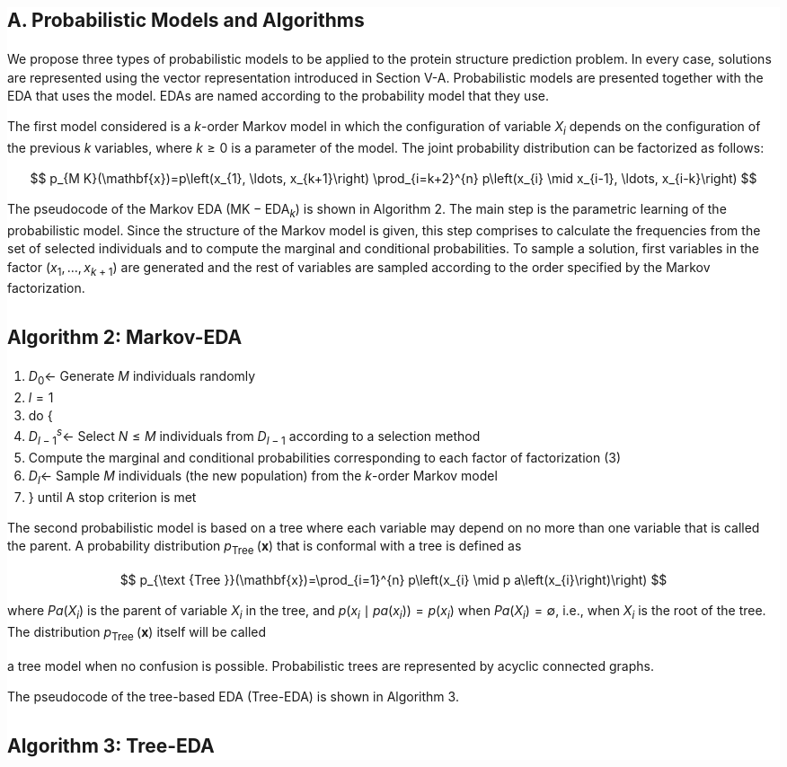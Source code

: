 ## A. Probabilistic Models and Algorithms

We propose three types of probabilistic models to be applied to the protein structure prediction problem. In every case, solutions are represented using the vector representation introduced in Section V-A. Probabilistic models are presented together with the EDA that uses the model. EDAs are named according to the probability model that they use.

The first model considered is a $k$-order Markov model in which the configuration of variable $X_{i}$ depends on the configuration of the previous $k$ variables, where $k \geq 0$ is a parameter of the model. The joint probability distribution can be factorized as follows:

$$
p_{M K}(\mathbf{x})=p\left(x_{1}, \ldots, x_{k+1}\right) \prod_{i=k+2}^{n} p\left(x_{i} \mid x_{i-1}, \ldots, x_{i-k}\right)
$$

The pseudocode of the Markov EDA $\left(\mathrm{MK}-\mathrm{EDA}_{k}\right)$ is shown in Algorithm 2. The main step is the parametric learning of the probabilistic model. Since the structure of the Markov model is given, this step comprises to calculate the frequencies from the set of selected individuals and to compute the marginal and conditional probabilities. To sample a solution, first variables in the factor $\left(x_{1}, \ldots, x_{k+1}\right)$ are generated and the rest of variables are sampled according to the order specified by the Markov factorization.

## Algorithm 2: Markov-EDA

1. $D_{0} \leftarrow$ Generate $M$ individuals randomly
2. $l=1$
3. do $\{$
4. $D_{l-1}^{s} \leftarrow$ Select $N \leq M$ individuals from $D_{l-1}$ according to a selection method
5. Compute the marginal and conditional probabilities corresponding to each factor of factorization (3)
6. $D_{l} \leftarrow$ Sample $M$ individuals (the new population) from the $k$-order Markov model
7. $\}$ until A stop criterion is met

The second probabilistic model is based on a tree where each variable may depend on no more than one variable that is called the parent. A probability distribution $p_{\text {Tree }}(\mathbf{x})$ that is conformal with a tree is defined as

$$
p_{\text {Tree }}(\mathbf{x})=\prod_{i=1}^{n} p\left(x_{i} \mid p a\left(x_{i}\right)\right)
$$

where $P a\left(X_{i}\right)$ is the parent of variable $X_{i}$ in the tree, and $p\left(x_{i} \mid p a\left(x_{i}\right)\right)=p\left(x_{i}\right)$ when $P a\left(X_{i}\right)=\emptyset$, i.e., when $X_{i}$ is the root of the tree. The distribution $p_{\text {Tree }}(\mathbf{x})$ itself will be called

a tree model when no confusion is possible. Probabilistic trees are represented by acyclic connected graphs.

The pseudocode of the tree-based EDA (Tree-EDA) is shown in Algorithm 3.

## Algorithm 3: Tree-EDA
